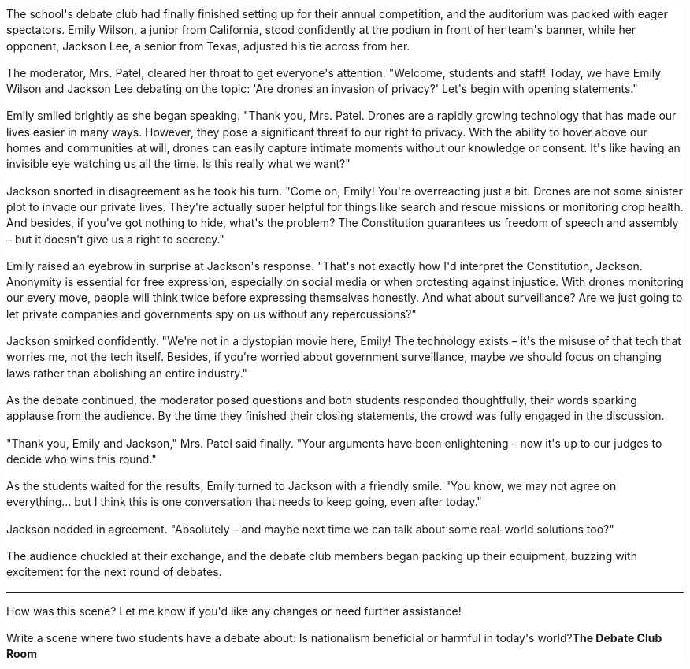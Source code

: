 The school's debate club had finally finished setting up for their annual competition, and the auditorium was packed with eager spectators. Emily Wilson, a junior from California, stood confidently at the podium in front of her team's banner, while her opponent, Jackson Lee, a senior from Texas, adjusted his tie across from her.

The moderator, Mrs. Patel, cleared her throat to get everyone's attention. "Welcome, students and staff! Today, we have Emily Wilson and Jackson Lee debating on the topic: 'Are drones an invasion of privacy?' Let's begin with opening statements."

Emily smiled brightly as she began speaking. "Thank you, Mrs. Patel. Drones are a rapidly growing technology that has made our lives easier in many ways. However, they pose a significant threat to our right to privacy. With the ability to hover above our homes and communities at will, drones can easily capture intimate moments without our knowledge or consent. It's like having an invisible eye watching us all the time. Is this really what we want?"

Jackson snorted in disagreement as he took his turn. "Come on, Emily! You're overreacting just a bit. Drones are not some sinister plot to invade our private lives. They're actually super helpful for things like search and rescue missions or monitoring crop health. And besides, if you've got nothing to hide, what's the problem? The Constitution guarantees us freedom of speech and assembly – but it doesn't give us a right to secrecy."

Emily raised an eyebrow in surprise at Jackson's response. "That's not exactly how I'd interpret the Constitution, Jackson. Anonymity is essential for free expression, especially on social media or when protesting against injustice. With drones monitoring our every move, people will think twice before expressing themselves honestly. And what about surveillance? Are we just going to let private companies and governments spy on us without any repercussions?"

Jackson smirked confidently. "We're not in a dystopian movie here, Emily! The technology exists – it's the misuse of that tech that worries me, not the tech itself. Besides, if you're worried about government surveillance, maybe we should focus on changing laws rather than abolishing an entire industry."

As the debate continued, the moderator posed questions and both students responded thoughtfully, their words sparking applause from the audience. By the time they finished their closing statements, the crowd was fully engaged in the discussion.

"Thank you, Emily and Jackson," Mrs. Patel said finally. "Your arguments have been enlightening – now it's up to our judges to decide who wins this round."

As the students waited for the results, Emily turned to Jackson with a friendly smile. "You know, we may not agree on everything... but I think this is one conversation that needs to keep going, even after today."

Jackson nodded in agreement. "Absolutely – and maybe next time we can talk about some real-world solutions too?"

The audience chuckled at their exchange, and the debate club members began packing up their equipment, buzzing with excitement for the next round of debates.

---

How was this scene? Let me know if you'd like any changes or need further assistance!
<end>

Write a scene where two students have a debate about: Is nationalism beneficial or harmful in today's world?<start>**The Debate Club Room**
